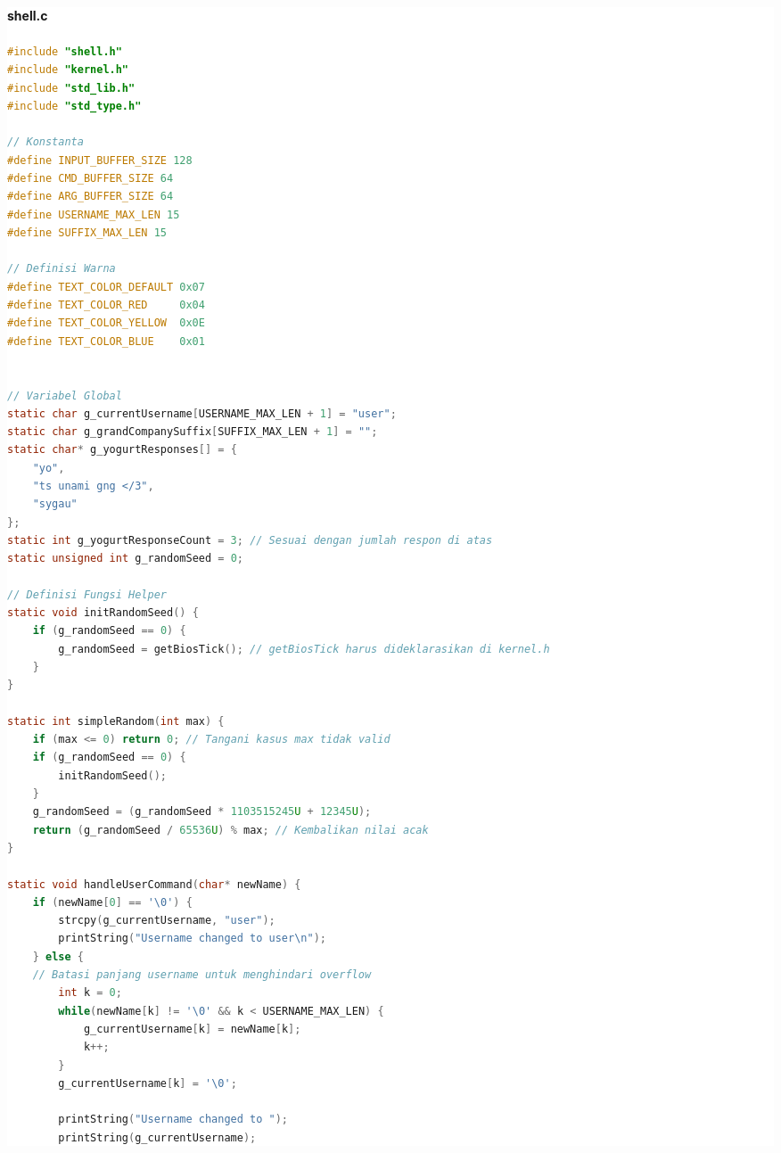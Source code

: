 
#### shell.c
```c
#include "shell.h"
#include "kernel.h"
#include "std_lib.h"
#include "std_type.h" 

// Konstanta
#define INPUT_BUFFER_SIZE 128
#define CMD_BUFFER_SIZE 64
#define ARG_BUFFER_SIZE 64
#define USERNAME_MAX_LEN 15
#define SUFFIX_MAX_LEN 15

// Definisi Warna 
#define TEXT_COLOR_DEFAULT 0x07
#define TEXT_COLOR_RED     0x04
#define TEXT_COLOR_YELLOW  0x0E
#define TEXT_COLOR_BLUE    0x01


// Variabel Global 
static char g_currentUsername[USERNAME_MAX_LEN + 1] = "user";
static char g_grandCompanySuffix[SUFFIX_MAX_LEN + 1] = "";
static char* g_yogurtResponses[] = {
    "yo",
    "ts unami gng </3",
    "sygau"
};
static int g_yogurtResponseCount = 3; // Sesuai dengan jumlah respon di atas
static unsigned int g_randomSeed = 0;

// Definisi Fungsi Helper 
static void initRandomSeed() {
    if (g_randomSeed == 0) {
        g_randomSeed = getBiosTick(); // getBiosTick harus dideklarasikan di kernel.h
    }
}

static int simpleRandom(int max) {
    if (max <= 0) return 0; // Tangani kasus max tidak valid
    if (g_randomSeed == 0) {
        initRandomSeed();
    }
    g_randomSeed = (g_randomSeed * 1103515245U + 12345U);
    return (g_randomSeed / 65536U) % max; // Kembalikan nilai acak
}

static void handleUserCommand(char* newName) {
    if (newName[0] == '\0') {
        strcpy(g_currentUsername, "user");
        printString("Username changed to user\n");
    } else {
	// Batasi panjang username untuk menghindari overflow
        int k = 0;
        while(newName[k] != '\0' && k < USERNAME_MAX_LEN) {
            g_currentUsername[k] = newName[k];
            k++;
        }
        g_currentUsername[k] = '\0'; 
        
        printString("Username changed to ");
        printString(g_currentUsername);
```